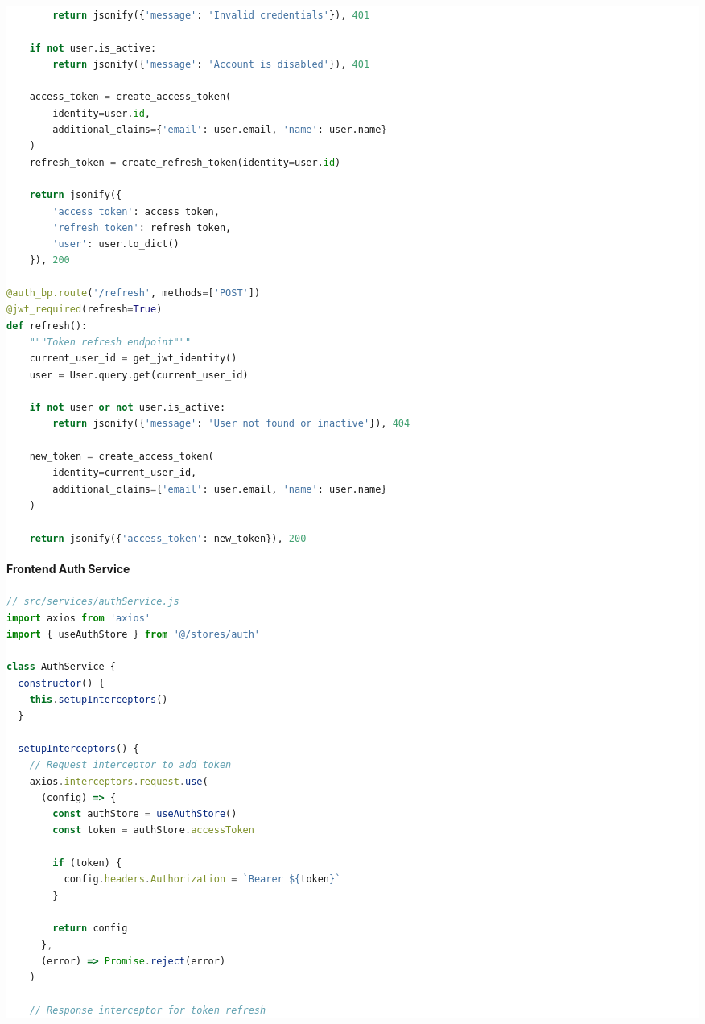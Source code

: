 ```python
        return jsonify({'message': 'Invalid credentials'}), 401

    if not user.is_active:
        return jsonify({'message': 'Account is disabled'}), 401

    access_token = create_access_token(
        identity=user.id,
        additional_claims={'email': user.email, 'name': user.name}
    )
    refresh_token = create_refresh_token(identity=user.id)

    return jsonify({
        'access_token': access_token,
        'refresh_token': refresh_token,
        'user': user.to_dict()
    }), 200

@auth_bp.route('/refresh', methods=['POST'])
@jwt_required(refresh=True)
def refresh():
    """Token refresh endpoint"""
    current_user_id = get_jwt_identity()
    user = User.query.get(current_user_id)

    if not user or not user.is_active:
        return jsonify({'message': 'User not found or inactive'}), 404

    new_token = create_access_token(
        identity=current_user_id,
        additional_claims={'email': user.email, 'name': user.name}
    )

    return jsonify({'access_token': new_token}), 200
```

#### Frontend Auth Service

```javascript
// src/services/authService.js
import axios from 'axios'
import { useAuthStore } from '@/stores/auth'

class AuthService {
  constructor() {
    this.setupInterceptors()
  }

  setupInterceptors() {
    // Request interceptor to add token
    axios.interceptors.request.use(
      (config) => {
        const authStore = useAuthStore()
        const token = authStore.accessToken

        if (token) {
          config.headers.Authorization = `Bearer ${token}`
        }

        return config
      },
      (error) => Promise.reject(error)
    )

    // Response interceptor for token refresh
```